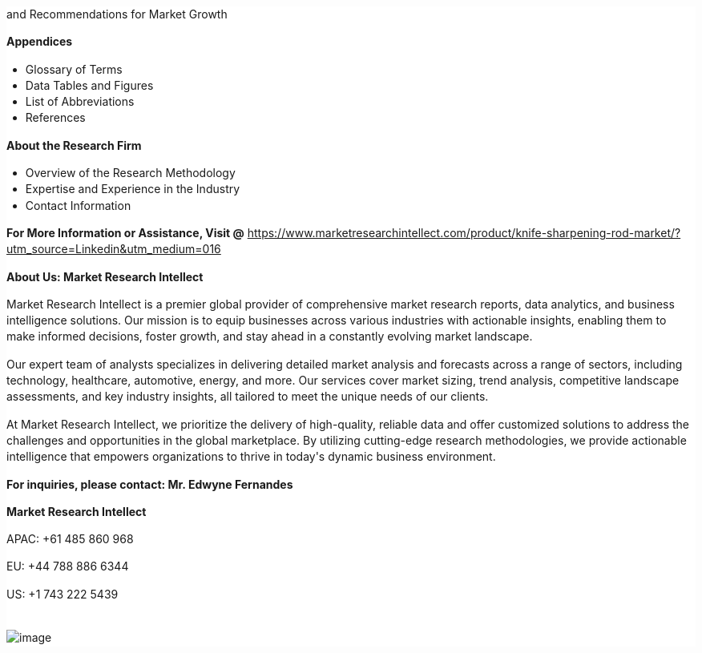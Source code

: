 and Recommendations for Market Growth</li></ul><p><strong>Appendices</strong></p><ul><li>Glossary of Terms</li><li>Data Tables and Figures</li><li>List of Abbreviations</li><li>References</li></ul><p><strong>About the Research Firm</strong></p><ul><li>Overview of the Research Methodology</li><li>Expertise and Experience in the Industry</li><li>Contact Information</li></ul></div><div class="article-main__content" data-test-id="publishing-text-block"><p><span class="font-[700]"><strong>For More Information or Assistance, Visit @</strong>&nbsp;<a href="https://www.marketresearchintellect.com/product/knife-sharpening-rod-market/?utm_source=Linkedin&utm_medium=016">https://www.marketresearchintellect.com/product/knife-sharpening-rod-market/?utm_source=Linkedin&utm_medium=016</a></span></p><p><strong>About Us: Market Research Intellect</strong></p><p>Market Research Intellect is a premier global provider of comprehensive market research reports, data analytics, and business intelligence solutions. Our mission is to equip businesses across various industries with actionable insights, enabling them to make informed decisions, foster growth, and stay ahead in a constantly evolving market landscape.</p><p>Our expert team of analysts specializes in delivering detailed market analysis and forecasts across a range of sectors, including technology, healthcare, automotive, energy, and more. Our services cover market sizing, trend analysis, competitive landscape assessments, and key industry insights, all tailored to meet the unique needs of our clients.</p><p>At Market Research Intellect, we prioritize the delivery of high-quality, reliable data and offer customized solutions to address the challenges and opportunities in the global marketplace. By utilizing cutting-edge research methodologies, we provide actionable intelligence that empowers organizations to thrive in today's dynamic business environment.</p><p><strong>For inquiries, please contact: Mr. Edwyne Fernandes</strong></p><p><strong>Market Research Intellect</strong></p><p>APAC: +61 485 860 968</p><p>EU: +44 788 886 6344</p><p>US: +1 743 222 5439</p></div><div class="article-main__content" data-test-id="publishing-text-block">&nbsp;</div>
![image](https://github.com/user-attachments/assets/305d441f-4310-4942-9903-a819ed83f3c5)
